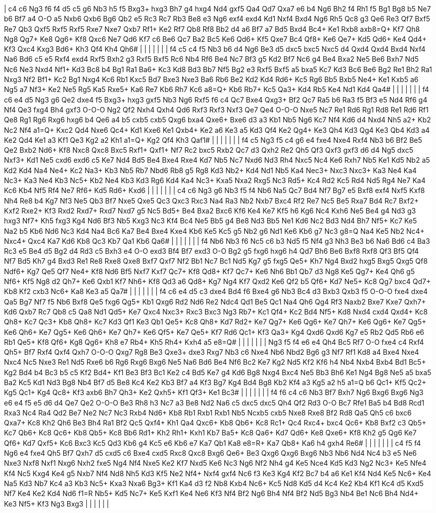 | c4 c6 Ng3 f6 f4 d5 c5 g6 Nb3 h5 f5 Bxg3+ hxg3 Bh7 g4 hxg4 Nd4 gxf5 Qa4 Qd7 Qxa7 e6 b4 Ng6 Bh2 f4 Rh1 f5 Bg1 Bg8 b5 Ne7 b6 Bf7 a4 O-O a5 Nxb6 Qxb6 Bg6 Qb2 e5 Rc3 Rc7 Rb3 Be8 e3 Ng6 exf4 exd4 Kd1 Nxf4 Bxd4 Ng6 Rh5 Qc8 g3 Qe6 Re3 Qf7 Bxf5 Re7 Qb3 Qxf5 Rxf5 Rxf5 Rxe7 Nxe7 Qxb7 Rf1+ Ke2 Rf7 Qb8 Rf8 Bb2 d4 a6 Bf7 a7 Bd5 Bxd4 Bc4+ Ke1 Rxb8 axb8=Q+ Kf7 Qh8 Ng8 Qg7+ Ke8 Qg6+ Kf8 Qxc6 Ne7 Qd6 Kf7 c6 Be6 Qc7 Ba2 Bc5 Ke6 Qd6+ Kf5 Qxe7 Bc4 Qf8+ Ke6 Qe7+ Kd5 Qd6+ Ke4 Qd4+ Kf3 Qxc4 Kxg3 Bd6+ Kh3 Qf4 Kh4 Qh6# |  |  |  |  |  |
| f4 c5 c4 f5 Nb3 b6 d4 Ng6 Be3 d5 dxc5 bxc5 Nxc5 d4 Qxd4 Qxd4 Bxd4 Nxf4 Na6 Bd6 c5 e5 Rxf4 exd4 Rxf5 Bxh2 g3 Rxf5 Bxf5 Rc6 Nb4 Rf6 Be4 Nc7 Bf3 g5 Kd2 Bf7 Nc6 g4 Be4 Bxa2 Ne5 Be6 Bxh7 Nd5 Nc6 Ne3 Nxd4 Nf1+ Kd3 Bc8 b4 Bg1 Ra1 Ba6+ Kc3 Kd8 Bd3 Bb7 Nf5 Bg2 e3 Rxf5 Bxf5 a5 bxa5 Kc7 Kd3 Bc6 Be6 Bg2 Re1 Bh2 Ra1 Nxg3 Nf2 Bf1+ Kc2 Bg1 Nxg4 Kc6 Rb1 Kxc5 Bd7 Bxe3 Nxe3 Ba6 Rb6 Be2 Kd2 Kd4 Rd6+ Kc5 Rg6 Bb5 Bxb5 Ne4+ Ke1 Kxb5 a6 Ng5 a7 Nf3+ Ke2 Ne5 Rg5 Ka5 Rxe5+ Ka6 Re7 Kb6 Rh7 Kc6 a8=Q+ Kb6 Rb7+ Kc5 Qa3+ Kd4 Rb5 Ke4 Nd1 Kd4 Qa4# |  |  |  |  |  |
| f4 c6 e4 d5 Ng3 g6 Qe2 dxe4 f5 Bxg3+ hxg3 gxf5 Nb3 Ng6 Rxf5 f6 c4 Qc7 Bxe4 Qxg3+ Bf2 Qc7 Ra5 b6 Ra3 f5 Bf3 e5 Nd4 Rf6 g4 Nf4 Qe3 fxg4 Bh4 gxf3 O-O-O Ng2 Qf2 Nxh4 Qxh4 Qd6 Rxf3 Rxf3 Nxf3 Qe7 Qe4 O-O-O Nxe5 Nc7 Re1 Rd6 Rg1 Rd8 Re1 Rd6 Rf1 Qe8 Rg1 Rg6 Rxg6 hxg6 b4 Qe6 a4 b5 cxb5 cxb5 Qxg6 bxa4 Qxe6+ Bxe6 d3 a3 Kb1 Nb5 Ng6 Kc7 Nf4 Kd6 d4 Nxd4 Nh5 a2+ Kb2 Nc2 Nf4 a1=Q+ Kxc2 Qd4 Nxe6 Qc4+ Kd1 Kxe6 Ke1 Qxb4+ Ke2 a6 Ke3 a5 Kd3 Qf4 Ke2 Qg4+ Ke3 Qh4 Kd3 Qg4 Ke3 Qb4 Kd3 a4 Ke2 Qd4 Ke1 a3 Kf1 Qe3 Kg2 a2 Kh1 a1=Q+ Kg2 Qf4 Kh3 Qaf1# |  |  |  |  |  |
| f4 c5 Ng3 f5 c4 g6 e4 fxe4 Nxe4 Rxf4 Nb3 b6 Bf2 Be5 Qe2 Bxb2 Nd6+ Kf8 Nxc8 Qxc8 Bxc5 Rxf1+ Qxf1+ Nf7 Rc2 bxc5 Rxb2 Qc7 d3 Qxh2 Re2 Qh5 Qf3 Qxf3 gxf3 d6 d4 Ng5 dxc5 Nxf3+ Kd1 Ne5 cxd6 exd6 c5 Ke7 Nd4 Bd5 Be4 Bxe4 Rxe4 Kd7 Nb5 Nc7 Nxd6 Nd3 Rh4 Nxc5 Nc4 Ke6 Rxh7 Nb5 Ke1 Kd5 Nb2 a5 Kd2 Kd4 Na4 Ne4+ Kc2 Na3+ Kb3 Nb5 Rb7 Nbd6 Rb8 g5 Rg8 Kd3 Nb2+ Kd4 Nd1 Nb5 Ka4 Nec3+ Nxc3 Nxc3+ Ka3 Ne4 Ka4 Nc3+ Ka3 Ne4 Kb3 Nc5+ Kb2 Ne4 Kb3 Kd3 Rg6 Kd4 Ka4 Nc3+ Kxa5 Nxa2 Rxg5 Nc3 Rd5+ Kc4 Rd2 Kc5 Rd4 Nd5 Rg4 Ne7 Ka4 Kc6 Kb4 Nf5 Rf4 Ne7 Rf6+ Kd5 Rd6+ Kxd6 |  |  |  |  |  |
| c4 c6 Ng3 g6 Nb3 f5 f4 Nb6 Na5 Qc7 Bd4 Nf7 Bg7 e5 Bxf8 exf4 Nxf5 Kxf8 Nh4 Re8 b4 Kg7 Nf3 Ne5 Qb3 Bf7 Nxe5 Qxe5 Qc3 Qxc3 Rxc3 Na4 Ra3 Nb2 Nxb7 Bxc4 Rf2 Re7 Nc5 Be5 Rxa7 Bd4 Rc7 Bxf2+ Kxf2 Rxe2+ Kf3 Rxd2 Rxd7+ Rxd7 Nxd7 g5 Nc5 Bd5+ Be4 Bxa2 Bxc6 Kf6 Ke4 Ke7 Kf5 h6 Kg6 Nc4 Kxh6 Ne5 Be4 g4 Nd3 g3 hxg3 Nf7+ Kh5 fxg3 Kg4 Nd6 Bf3 Nb5 Kxg3 Nc3 Kf4 Bc4 Ne5 Bb5 g4 Be8 Nd3 Bb5 Ne1 Kd6 Nc2 Bd3 Nd4 Bh7 Nf5+ Kc7 Ke5 Na2 b5 Kb6 Nd6 Nc3 Kd4 Na4 Bc6 Ka7 Be4 Bxe4 Kxe4 Kb6 Ke5 Kc5 g5 Nb2 g6 Nd1 Ke6 Kb6 g7 Nc3 g8=Q Na4 Ke5 Nb2 Nc4+ Nxc4+ Qxc4 Ka7 Kd6 Kb8 Qc3 Kb7 Qa1 Kb6 Qa6# |  |  |  |  |  |
| f4 Nb6 Nb3 f6 Nc5 c6 b3 Nd5 f5 Nf4 g3 Nh3 Be3 b6 Na6 Bd6 c4 Ba3 Rc3 e5 Be4 d5 Bg2 d4 Rd3 c5 Bxh3 e4 O-O exd3 Bf4 Bf7 exd3 O-O Bg2 g5 fxg6 hxg6 h4 Qd7 Bh6 Be6 Bxf8 Rxf8 Qf3 Bf5 Qf4 Nf7 Bd5 Kh7 g4 Bxd3 Re1 Re8 Rxe8 Qxe8 Bxf7 Qxf7 Nf2 Bb1 Nc7 Bc1 Nd5 Kg7 g5 fxg5 Qe5+ Kh7 Ng4 Bxd2 hxg5 Bxg5 Qxg5 Qf8 Ndf6+ Kg7 Qe5 Qf7 Ne4+ Kf8 Nd6 Bf5 Nxf7 Kxf7 Qc7+ Kf8 Qd8+ Kf7 Qc7+ Ke6 Nh6 Bb1 Qb7 d3 Ng8 Ke5 Qg7+ Ke4 Qh6 g5 Nf6+ Kf5 Ng8 d2 Qh7+ Ke6 Qxb1 Kf7 Nh6+ Kf8 Qd3 a6 Qd8+ Kg7 Ng4 Kf7 Qxd2 Ke6 Qf2 b5 Qf6+ Kd7 Ne5+ Kc8 Qg7 bxc4 Qd7+ Kb8 Kf2 cxb3 Nc6+ Ka8 Ke3 a5 Qa7# |  |  |  |  |  |
| f4 c6 e4 d5 c3 dxe4 Bd4 f6 Bxe4 g6 Nb3 Bc4 d3 Bxb3 Qxb3 f5 O-O-O fxe4 dxe4 Qa5 Bg7 Nf7 f5 Nb6 Bxf8 Qe5 fxg6 Qg5+ Kb1 Qxg6 Rd2 Nd6 Re2 Ndc4 Qd1 Be5 Qc1 Na4 Qh6 Qg4 Rf3 Naxb2 Bxe7 Kxe7 Qxh7+ Kd6 Qxb7 Rc7 Qb8 c5 Qa8 Nd1 Qd5+ Ke7 Qxc4 Nxc3+ Rxc3 Bxc3 Ng3 Rb7+ Kc1 Qf4+ Kc2 Bd4 Nf5+ Kd8 Nxd4 cxd4 Qxd4+ Kc8 Qh8+ Kc7 Qc3+ Kb8 Qh8+ Kc7 Kd3 Qf1 Ke3 Qb1 Qe5+ Kc8 Qh8+ Kd7 Rd2+ Ke7 Qg7+ Ke6 Qg6+ Ke7 Qh7+ Ke6 Qg6+ Ke7 Qg5+ Ke6 Qh6+ Ke7 Qg5+ Ke6 Qh6+ Ke7 Qh7+ Ke6 Qf5+ Ke7 Qe5+ Kf7 Rd6 Qc1+ Kf3 Qa3+ Kg4 Qxd6 Qxd6 Kg7 e5 Rb2 Qd5 Rb6 e6 Rb1 Qe5+ Kf8 Qf6+ Kg8 Qg6+ Kh8 e7 Rb4+ Kh5 Rh4+ Kxh4 a5 e8=Q# |  |  |  |  |  |
| Ng3 f5 f4 e6 e4 Qh4 Bc5 Rf7 O-O fxe4 c4 Rxf4 Qh5+ Bf7 Rxf4 Qxf4 Qxh7 O-O-O Qxg7 Rg8 Be3 Qxe3+ dxe3 Rxg7 Nb3 c6 Nxe4 Nb6 Nbd2 Bg6 g3 Nf7 Rf1 Kd8 a4 Bxe4 Nxe4 Nxc4 Nc5 Nxe3 Re1 Nd5 Rxe6 b6 Rg6 Rxg6 Bxg6 Ne5 Na6 Bd6 Be4 Nf6 Bc2 Ke7 Kg2 Nd5 Kf2 Kf6 h4 Nb4 Nxb4 Bxb4 Bd1 Bc5+ Kg2 Bd4 b4 Bc3 b5 c5 Kf2 Bd4+ Kf1 Be3 Bf3 Bc1 Ke2 c4 Bd5 Ke7 g4 Kd6 Bg8 Nxg4 Bxc4 Ne5 Bb3 Bh6 Ke1 Ng4 Bg8 Ne5 a5 bxa5 Ba2 Kc5 Kd1 Nd3 Bg8 Nb4 Bf7 d5 Be8 Kc4 Ke2 Kb3 Bf7 a4 Kf3 Bg7 Kg4 Bd4 Bg8 Kb2 Kf4 a3 Kg5 a2 h5 a1=Q b6 Qc1+ Kf5 Qc2+ Kg5 Qc1+ Kg4 Qc8+ Kf3 axb6 Bh7 Qh3+ Ke2 Qxh5+ Kf1 Qf3+ Ke1 Bc3# |  |  |  |  |  |
| f4 f6 c4 c6 Nb3 Bf7 Bxh7 Ng6 Bxg6 Bxg6 Ng3 e6 e4 f5 e5 d6 d4 Qe7 Qe2 O-O-O Be3 Rh8 h3 Nc7 a3 Be8 Nd2 Na6 c5 dxc5 dxc5 Qh4 Qf2 Rd3 O-O Bc7 Rfe1 Ba5 b4 Bd8 Rcd1 Rxa3 Nc4 Ra4 Qd2 Be7 Ne2 Nc7 Nc3 Rxb4 Nd6+ Kb8 Rb1 Rxb1 Rxb1 Nb5 Ncxb5 cxb5 Nxe8 Rxe8 Bf2 Rd8 Qa5 Qh5 c6 bxc6 Qxa7+ Kc8 Kh2 Qh6 Be3 Bh4 Ra1 Bf2 Qc5 Qxf4+ Kh1 Qa4 Qxc6+ Kb8 Qb6+ Kc8 Rc1+ Qc4 Rxc4+ bxc4 Qc6+ Kb8 Bxf2 c3 Qb5+ Kc7 Qb6+ Kc8 Qc6+ Kb8 Qb5+ Kc8 Bb6 Rd1+ Kh2 Rh1+ Kxh1 Kb7 Ba5+ Kc8 Qa6+ Kd7 Qd6+ Ke8 Qxe6+ Kf8 Kh2 g5 Qg6 Ke7 Qf6+ Kd7 Qxf5+ Kc6 Bxc3 Kc5 Qd3 Kb6 g4 Kc5 e6 Kb6 e7 Ka7 Qb1 Ka8 e8=R+ Ka7 Qb8+ Ka6 h4 gxh4 Re6# |  |  |  |  |  |
| c4 f5 f4 Ng6 e4 fxe4 Qh5 Bf7 Qxh7 d5 cxd5 c6 Bxe4 cxd5 Rxc8 Qxc8 Bxg6 Qe6+ Be3 Qxg6 Qxg6 Bxg6 Nb3 Nb6 Nd4 Nc4 b3 e5 Ne6 Nxe3 Nxf8 Nxf1 Nxg6 Nxh2 fxe5 Ng4 Nf4 Nxe5 Ke2 Kf7 Nxd5 Ke6 Nc3 Ng6 Nf2 Nh4 g4 Ke5 Nce4 Kd5 Kd3 Ng2 Nc3+ Ke5 Nfe4 Kf4 Nc5 Kxg4 Ke4 g5 Nxb7 Nf4 Nd8 Nh5 Kd3 Kf5 Ne2 Nf4+ Nxf4 gxf4 Nc6 f3 Ke3 Kg4 Kf2 Bc7 b4 a6 Ke1 Kf4 Nd4 Ke5 Nc6+ Ke4 Na5 Kd3 Nb7 Kc4 a3 Kb3 Nc5+ Kxa3 Nxa6 Bg3+ Kf1 Ka4 d3 f2 Nb8 Kxb4 Nc6+ Kc5 Nd8 Kd5 d4 Kc4 Ke2 Kb4 Kf1 Kc4 d5 Kxd5 Nf7 Ke4 Ke2 Kd4 Nd6 f1=R Nb5+ Kd5 Nc7+ Ke5 Kxf1 Ke4 Ne6 Kf3 Nf4 Bf2 Ng6 Bh4 Nf4 Bf2 Nd5 Bg3 Nb4 Be1 Nc6 Bh4 Nd4+ Ke3 Nf5+ Kf3 Ng3 Bxg3 |  |  |  |  |  |